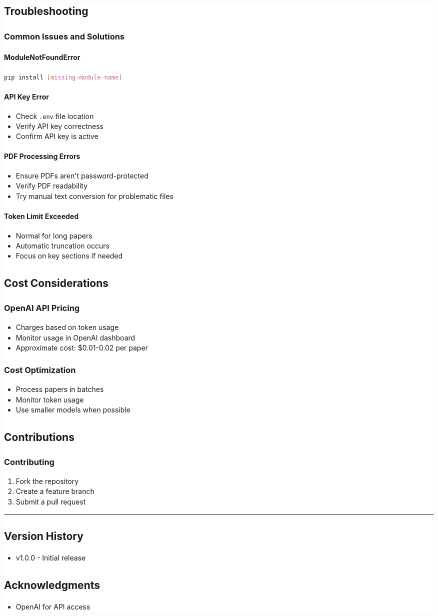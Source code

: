 ## Troubleshooting

### Common Issues and Solutions

#### ModuleNotFoundError
```bash
pip install [missing-module-name]
```

#### API Key Error
- Check `.env` file location
- Verify API key correctness
- Confirm API key is active

#### PDF Processing Errors
- Ensure PDFs aren't password-protected
- Verify PDF readability
- Try manual text conversion for problematic files

#### Token Limit Exceeded
- Normal for long papers
- Automatic truncation occurs
- Focus on key sections if needed

## Cost Considerations

### OpenAI API Pricing
- Charges based on token usage
- Monitor usage in OpenAI dashboard
- Approximate cost: $0.01-0.02 per paper

### Cost Optimization
- Process papers in batches
- Monitor token usage
- Use smaller models when possible

## Contributions

### Contributing
1. Fork the repository
2. Create a feature branch
3. Submit a pull request

---

## Version History
- v1.0.0 - Initial release

## Acknowledgments
- OpenAI for API access
